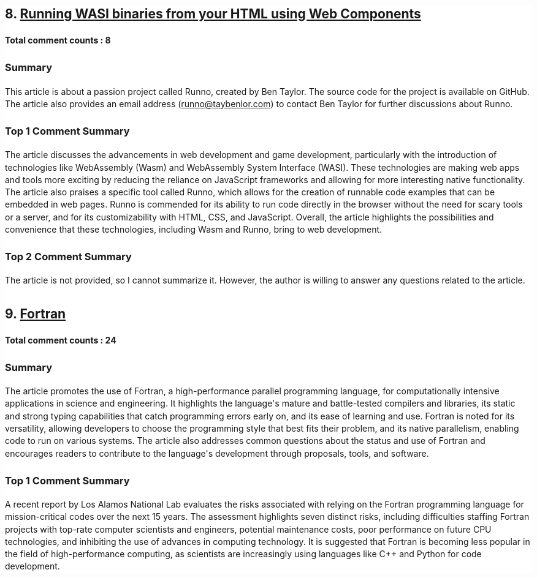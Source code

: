 ## 8. [Running WASI binaries from your HTML using Web Components](https://news.ycombinator.com/item?id=37287339)

**Total comment counts : 8**

### Summary

 This article is about a passion project called Runno, created by Ben Taylor. The source code for the project is available on GitHub. The article also provides an email address (runno@taybenlor.com) to contact Ben Taylor for further discussions about Runno.

### Top 1 Comment Summary

 The article discusses the advancements in web development and game development, particularly with the introduction of technologies like WebAssembly (Wasm) and WebAssembly System Interface (WASI). These technologies are making web apps and tools more exciting by reducing the reliance on JavaScript frameworks and allowing for more interesting native functionality. The article also praises a specific tool called Runno, which allows for the creation of runnable code examples that can be embedded in web pages. Runno is commended for its ability to run code directly in the browser without the need for scary tools or a server, and for its customizability with HTML, CSS, and JavaScript. Overall, the article highlights the possibilities and convenience that these technologies, including Wasm and Runno, bring to web development.

### Top 2 Comment Summary

 The article is not provided, so I cannot summarize it. However, the author is willing to answer any questions related to the article.

## 9. [Fortran](https://news.ycombinator.com/item?id=37291504)

**Total comment counts : 24**

### Summary

 The article promotes the use of Fortran, a high-performance parallel programming language, for computationally intensive applications in science and engineering. It highlights the language's mature and battle-tested compilers and libraries, its static and strong typing capabilities that catch programming errors early on, and its ease of learning and use. Fortran is noted for its versatility, allowing developers to choose the programming style that best fits their problem, and its native parallelism, enabling code to run on various systems. The article also addresses common questions about the status and use of Fortran and encourages readers to contribute to the language's development through proposals, tools, and software.

### Top 1 Comment Summary

 A recent report by Los Alamos National Lab evaluates the risks associated with relying on the Fortran programming language for mission-critical codes over the next 15 years. The assessment highlights seven distinct risks, including difficulties staffing Fortran projects with top-rate computer scientists and engineers, potential maintenance costs, poor performance on future CPU technologies, and inhibiting the use of advances in computing technology. It is suggested that Fortran is becoming less popular in the field of high-performance computing, as scientists are increasingly using languages like C++ and Python for code development.
